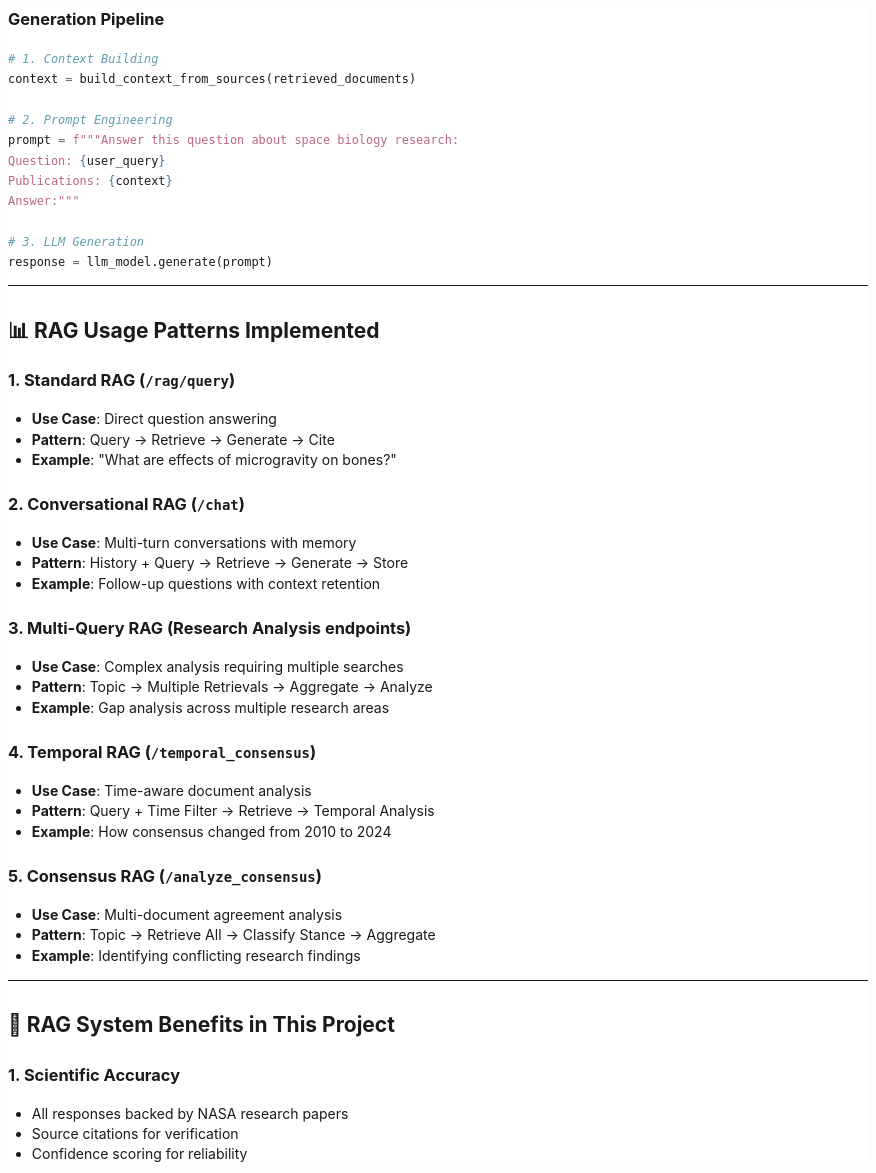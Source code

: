 ### **Generation Pipeline**  
```python
# 1. Context Building
context = build_context_from_sources(retrieved_documents)

# 2. Prompt Engineering
prompt = f"""Answer this question about space biology research:
Question: {user_query}
Publications: {context}
Answer:"""

# 3. LLM Generation
response = llm_model.generate(prompt)
```

---

## 📊 **RAG Usage Patterns Implemented**

### **1. Standard RAG** (`/rag/query`)
- **Use Case**: Direct question answering
- **Pattern**: Query → Retrieve → Generate → Cite
- **Example**: "What are effects of microgravity on bones?"

### **2. Conversational RAG** (`/chat`) 
- **Use Case**: Multi-turn conversations with memory
- **Pattern**: History + Query → Retrieve → Generate → Store
- **Example**: Follow-up questions with context retention

### **3. Multi-Query RAG** (Research Analysis endpoints)
- **Use Case**: Complex analysis requiring multiple searches
- **Pattern**: Topic → Multiple Retrievals → Aggregate → Analyze
- **Example**: Gap analysis across multiple research areas

### **4. Temporal RAG** (`/temporal_consensus`)
- **Use Case**: Time-aware document analysis
- **Pattern**: Query + Time Filter → Retrieve → Temporal Analysis
- **Example**: How consensus changed from 2010 to 2024

### **5. Consensus RAG** (`/analyze_consensus`)
- **Use Case**: Multi-document agreement analysis  
- **Pattern**: Topic → Retrieve All → Classify Stance → Aggregate
- **Example**: Identifying conflicting research findings

---

## 🎯 **RAG System Benefits in This Project**

### **1. Scientific Accuracy**
- All responses backed by NASA research papers
- Source citations for verification
- Confidence scoring for reliability
